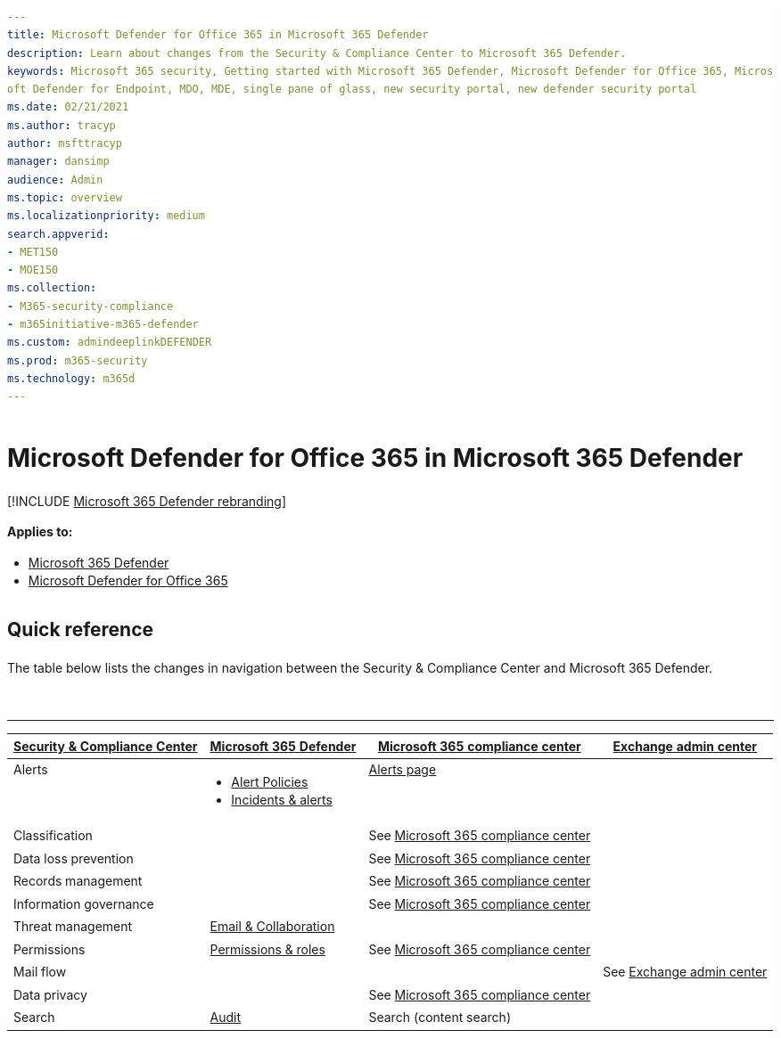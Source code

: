 ```yaml
---
title: Microsoft Defender for Office 365 in Microsoft 365 Defender
description: Learn about changes from the Security & Compliance Center to Microsoft 365 Defender.
keywords: Microsoft 365 security, Getting started with Microsoft 365 Defender, Microsoft Defender for Office 365, Microsoft Defender for Endpoint, MDO, MDE, single pane of glass, new security portal, new defender security portal
ms.date: 02/21/2021
ms.author: tracyp
author: msfttracyp
manager: dansimp
audience: Admin
ms.topic: overview
ms.localizationpriority: medium
search.appverid:
- MET150
- MOE150
ms.collection:
- M365-security-compliance
- m365initiative-m365-defender
ms.custom: admindeeplinkDEFENDER
ms.prod: m365-security
ms.technology: m365d
---
```


# Microsoft Defender for Office 365 in Microsoft 365 Defender

[!INCLUDE [Microsoft 365 Defender rebranding](../includes/microsoft-defender.md)]

**Applies to:**
- [Microsoft 365 Defender](microsoft-365-defender.md)
- [Microsoft Defender for Office 365](/microsoft-365/security/office-365-security/defender-for-office-365)

## Quick reference

The table below lists the changes in navigation between the Security & Compliance Center and Microsoft 365 Defender.

<br>

****

|[Security & Compliance Center](https://protection.office.com)|[Microsoft 365 Defender](https://security.microsoft.com)|[Microsoft 365 compliance center](https://compliance.microsoft.com/homepage)|[Exchange admin center](https://admin.exchange.microsoft.com)|
|---|---|---|---|
|Alerts|<ul><li>[Alert Policies](https://security.microsoft.com/alertpolicies)</li><li>[Incidents & alerts](https://security.microsoft.com/alerts)</li></ul>|[Alerts page](https://compliance.microsoft.com/homepage)||
|Classification||See [Microsoft 365 compliance center](https://compliance.microsoft.com/homepage)||
|Data loss prevention||See [Microsoft 365 compliance center](https://compliance.microsoft.com/homepage)||
|Records management||See [Microsoft 365 compliance center](https://compliance.microsoft.com/homepage)||
|Information governance||See [Microsoft 365 compliance center](https://compliance.microsoft.com/homepage)||
|Threat management|[Email & Collaboration](https://security.microsoft.com/homepage)|||
|Permissions|[Permissions & roles](https://security.microsoft.com/emailandcollabpermissions)|See [Microsoft 365 compliance center](https://compliance.microsoft.com/homepage)||
|Mail flow|||See [Exchange admin center](https://admin.exchange.microsoft.com/#/)|
|Data privacy||See [Microsoft 365 compliance center](https://compliance.microsoft.com/homepage)||
|Search|[Audit](https://security.microsoft.com/auditlogsearch?viewid=Async%20Search)|Search (content search)||